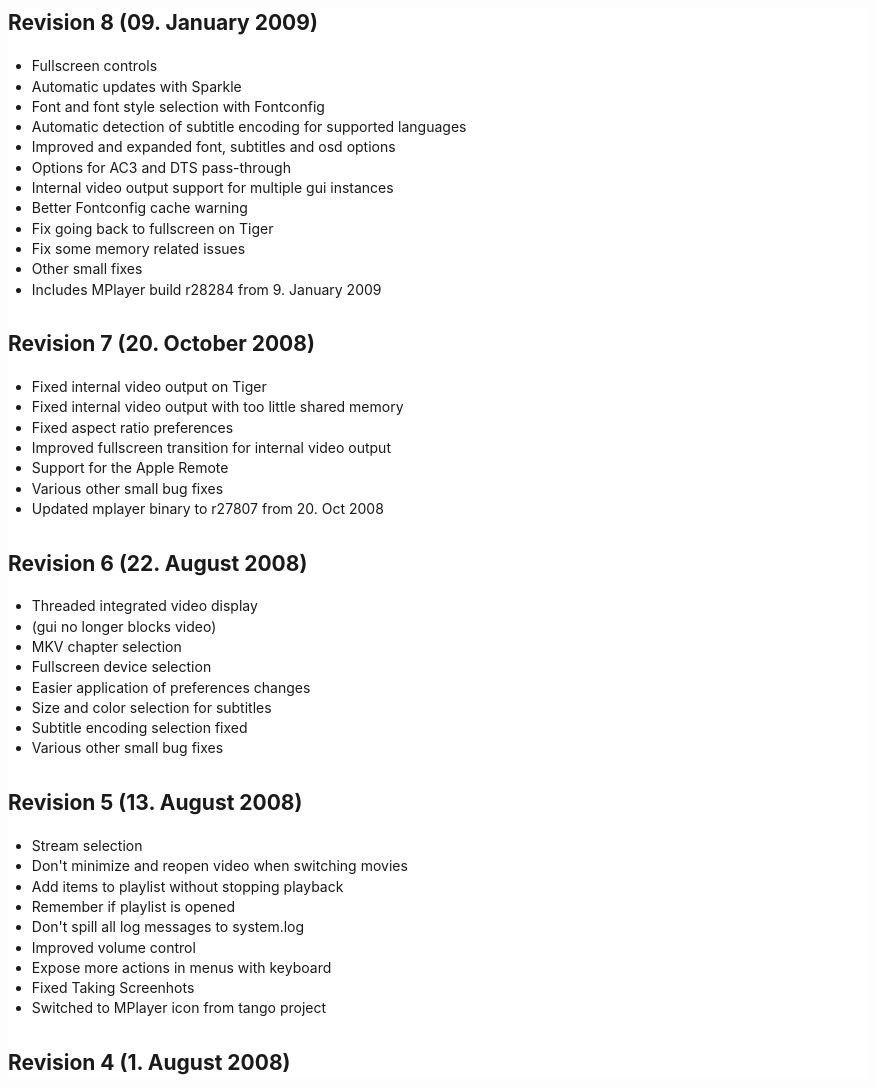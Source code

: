 ## Revision 8 (09. January 2009) ##

-   Fullscreen controls
-   Automatic updates with Sparkle
-   Font and font style selection with Fontconfig
-   Automatic detection of subtitle encoding for supported languages
-   Improved and expanded font, subtitles and osd options
-   Options for AC3 and DTS pass-through
-   Internal video output support for multiple gui instances
-   Better Fontconfig cache warning
-   Fix going back to fullscreen on Tiger
-   Fix some memory related issues
-   Other small fixes
-   Includes MPlayer build r28284 from 9. January 2009

## Revision 7 (20. October 2008) ##

-   Fixed internal video output on Tiger
-   Fixed internal video output with too little shared memory
-   Fixed aspect ratio preferences
-   Improved fullscreen transition for internal video output
-   Support for the Apple Remote
-   Various other small bug fixes
-   Updated mplayer binary to r27807 from 20. Oct 2008

## Revision 6 (22. August 2008) ##

-   Threaded integrated video display
-   (gui no longer blocks video)
-   MKV chapter selection
-   Fullscreen device selection
-   Easier application of preferences changes
-   Size and color selection for subtitles
-   Subtitle encoding selection fixed
-   Various other small bug fixes

## Revision 5 (13. August 2008) ##

-   Stream selection
-   Don't minimize and reopen video when switching movies
-   Add items to playlist without stopping playback
-   Remember if playlist is opened
-   Don't spill all log messages to system.log
-   Improved volume control
-   Expose more actions in menus with keyboard
-   Fixed Taking Screenhots
-   Switched to MPlayer icon from tango project

## Revision 4 (1. August 2008) ##
